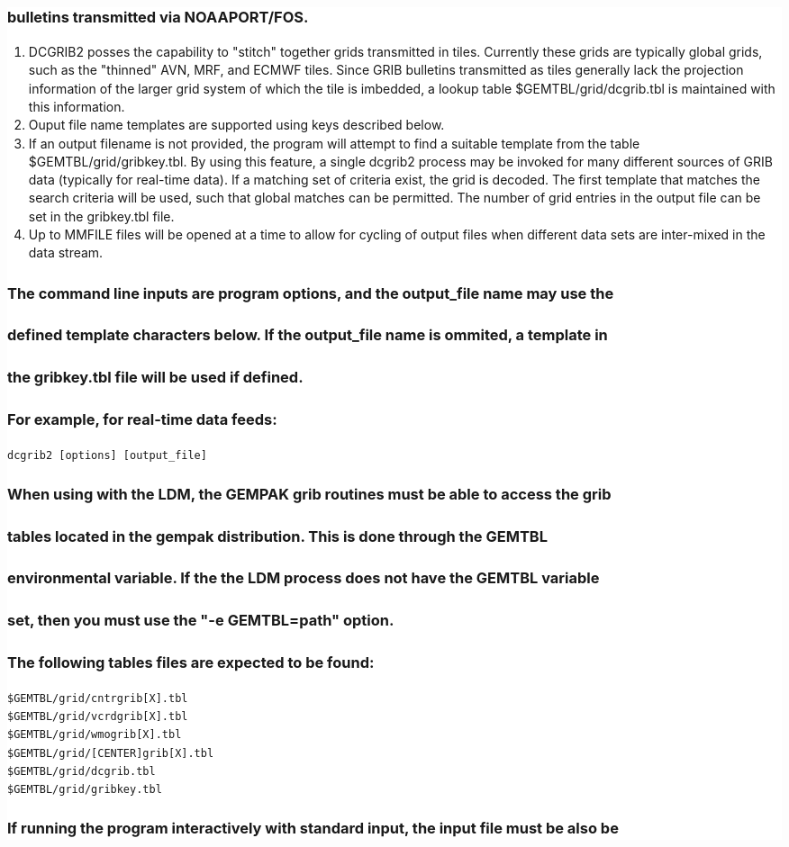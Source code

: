 ### bulletins transmitted via NOAAPORT/FOS.

1. DCGRIB2 posses the capability to "stitch" together grids
    transmitted in tiles. Currently these grids are typically
    global grids, such as the "thinned" AVN, MRF, and ECMWF
    tiles. Since GRIB bulletins transmitted as tiles generally
    lack the projection information of the larger grid system
    of which the tile is imbedded, a lookup table
    $GEMTBL/grid/dcgrib.tbl is maintained with this information.
2. Ouput file name templates are supported using keys described below.
3. If an output filename is not provided, the program will attempt
    to find a suitable template from the table $GEMTBL/grid/gribkey.tbl.
    By using this feature, a single dcgrib2 process may be invoked for
    many different sources of GRIB data (typically for real-time data).
    If a matching set of criteria exist, the grid is decoded. The first
    template that matches the search criteria will be used, such that
    global matches can be permitted. The number of grid entries in the
    output file can be set in the gribkey.tbl file.
4. Up to MMFILE files will be opened at a time to allow for cycling of output
    files when different data sets are inter-mixed in the data stream.

### The command line inputs are program options, and the output_file name may use the

### defined template characters below. If the output_file name is ommited, a template in

### the gribkey.tbl file will be used if defined.

### For example, for real-time data feeds:

```
dcgrib2 [options] [output_file]
```
### When using with the LDM, the GEMPAK grib routines must be able to access the grib

### tables located in the gempak distribution. This is done through the GEMTBL

### environmental variable. If the the LDM process does not have the GEMTBL variable

### set, then you must use the "-e GEMTBL=path" option.

### The following tables files are expected to be found:

```
$GEMTBL/grid/cntrgrib[X].tbl
$GEMTBL/grid/vcrdgrib[X].tbl
$GEMTBL/grid/wmogrib[X].tbl
$GEMTBL/grid/[CENTER]grib[X].tbl
$GEMTBL/grid/dcgrib.tbl
$GEMTBL/grid/gribkey.tbl
```
### If running the program interactively with standard input, the input file must be also be
